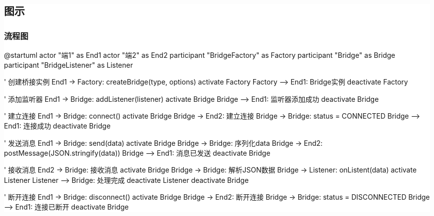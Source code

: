 
## 图示
### 流程图
@startuml
actor "端1" as End1
actor "端2" as End2
participant "BridgeFactory" as Factory
participant "Bridge" as Bridge
participant "BridgeListener" as Listener

' 创建桥接实例
End1 -> Factory: createBridge(type, options)
activate Factory
Factory --> End1: Bridge实例
deactivate Factory

' 添加监听器
End1 -> Bridge: addListener(listener)
activate Bridge
Bridge --> End1: 监听器添加成功
deactivate Bridge

' 建立连接
End1 -> Bridge: connect()
activate Bridge
Bridge -> End2: 建立连接
Bridge -> Bridge: status = CONNECTED
Bridge --> End1: 连接成功
deactivate Bridge

' 发送消息
End1 -> Bridge: send(data)
activate Bridge
Bridge -> Bridge: 序列化data
Bridge -> End2: postMessage(JSON.stringify(data))
Bridge --> End1: 消息已发送
deactivate Bridge

' 接收消息
End2 -> Bridge: 接收消息
activate Bridge
Bridge -> Bridge: 解析JSON数据
Bridge -> Listener: onListent(data)
activate Listener
Listener --> Bridge: 处理完成
deactivate Listener
deactivate Bridge

' 断开连接
End1 -> Bridge: disconnect()
activate Bridge
Bridge -> End2: 断开连接
Bridge -> Bridge: status = DISCONNECTED
Bridge --> End1: 连接已断开
deactivate Bridge
